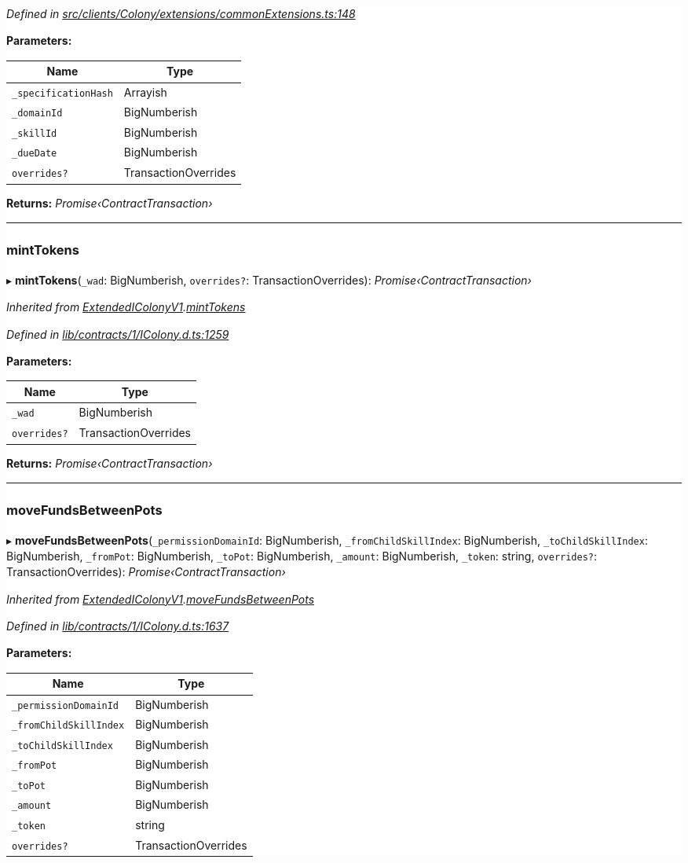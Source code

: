 *Defined in [src/clients/Colony/extensions/commonExtensions.ts:148](https://github.com/JoinColony/colonyJS/blob/3e623ff/src/clients/Colony/extensions/commonExtensions.ts#L148)*

**Parameters:**

Name | Type |
------ | ------ |
`_specificationHash` | Arrayish |
`_domainId` | BigNumberish |
`_skillId` | BigNumberish |
`_dueDate` | BigNumberish |
`overrides?` | TransactionOverrides |

**Returns:** *Promise‹ContractTransaction›*

___

###  mintTokens

▸ **mintTokens**(`_wad`: BigNumberish, `overrides?`: TransactionOverrides): *Promise‹ContractTransaction›*

*Inherited from [ExtendedIColonyV1](_src_clients_colony_colonyclientv1_.extendedicolonyv1.md).[mintTokens](_src_clients_colony_colonyclientv1_.extendedicolonyv1.md#minttokens)*

*Defined in [lib/contracts/1/IColony.d.ts:1259](https://github.com/JoinColony/colonyJS/blob/3e623ff/lib/contracts/1/IColony.d.ts#L1259)*

**Parameters:**

Name | Type |
------ | ------ |
`_wad` | BigNumberish |
`overrides?` | TransactionOverrides |

**Returns:** *Promise‹ContractTransaction›*

___

###  moveFundsBetweenPots

▸ **moveFundsBetweenPots**(`_permissionDomainId`: BigNumberish, `_fromChildSkillIndex`: BigNumberish, `_toChildSkillIndex`: BigNumberish, `_fromPot`: BigNumberish, `_toPot`: BigNumberish, `_amount`: BigNumberish, `_token`: string, `overrides?`: TransactionOverrides): *Promise‹ContractTransaction›*

*Inherited from [ExtendedIColonyV1](_src_clients_colony_colonyclientv1_.extendedicolonyv1.md).[moveFundsBetweenPots](_src_clients_colony_colonyclientv1_.extendedicolonyv1.md#movefundsbetweenpots)*

*Defined in [lib/contracts/1/IColony.d.ts:1637](https://github.com/JoinColony/colonyJS/blob/3e623ff/lib/contracts/1/IColony.d.ts#L1637)*

**Parameters:**

Name | Type |
------ | ------ |
`_permissionDomainId` | BigNumberish |
`_fromChildSkillIndex` | BigNumberish |
`_toChildSkillIndex` | BigNumberish |
`_fromPot` | BigNumberish |
`_toPot` | BigNumberish |
`_amount` | BigNumberish |
`_token` | string |
`overrides?` | TransactionOverrides |
